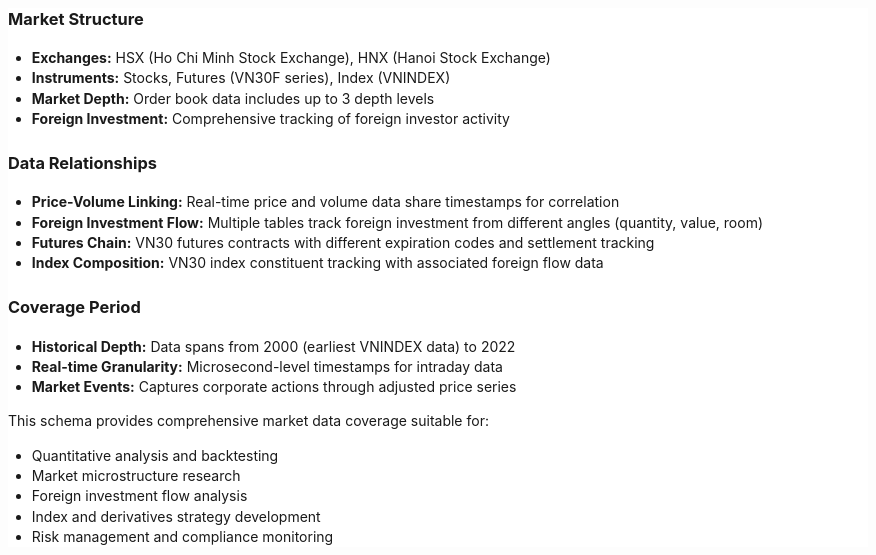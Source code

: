 ### Market Structure
- **Exchanges:** HSX (Ho Chi Minh Stock Exchange), HNX (Hanoi Stock Exchange)
- **Instruments:** Stocks, Futures (VN30F series), Index (VNINDEX)
- **Market Depth:** Order book data includes up to 3 depth levels
- **Foreign Investment:** Comprehensive tracking of foreign investor activity

### Data Relationships
- **Price-Volume Linking:** Real-time price and volume data share timestamps for correlation
- **Foreign Investment Flow:** Multiple tables track foreign investment from different angles (quantity, value, room)
- **Futures Chain:** VN30 futures contracts with different expiration codes and settlement tracking
- **Index Composition:** VN30 index constituent tracking with associated foreign flow data

### Coverage Period
- **Historical Depth:** Data spans from 2000 (earliest VNINDEX data) to 2022
- **Real-time Granularity:** Microsecond-level timestamps for intraday data
- **Market Events:** Captures corporate actions through adjusted price series

This schema provides comprehensive market data coverage suitable for:
- Quantitative analysis and backtesting
- Market microstructure research
- Foreign investment flow analysis
- Index and derivatives strategy development
- Risk management and compliance monitoring